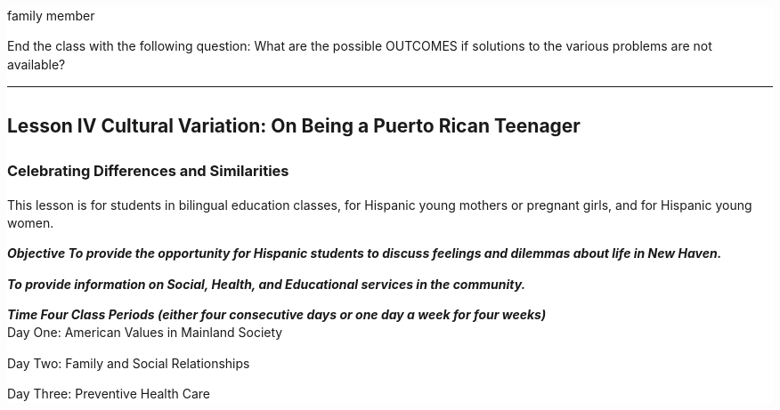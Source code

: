 family member
</td>
</tr>
</table>
End the class with the following question: What are the possible OUTCOMES if solutions to the various problems are not available?
<hr/>
<h2>
Lesson IV Cultural Variation: On Being a Puerto Rican Teenager
</h2>
<h3>
Celebrating Differences and Similarities
</h3>
This lesson is for students in bilingual education classes, for Hispanic young mothers or pregnant girls, and for Hispanic young women.
<p>
<b>
<i>
<i>
<b>
Objective
<i>
<b>
To provide the opportunity for Hispanic students to discuss feelings and dilemmas about life in New Haven.
</b>
</i>
</b>
</i>
</i>
</b>
<br/>
</p>
<p>
<b>
<i>
To provide information on Social, Health, and Educational services in the community.
</i>
</b>
<br/>
</p>
<p>
<b>
<i>
<i>
<b>
Time
<i>
<b>
Four Class Periods (either four consecutive days or one day a week for four weeks)
</b>
</i>
</b>
</i>
</i>
</b>
<br/>
Day One: American Values in Mainland Society
</p>
<p>
Day Two: Family and Social Relationships
</p>
<p>
Day Three: Preventive Health Care
